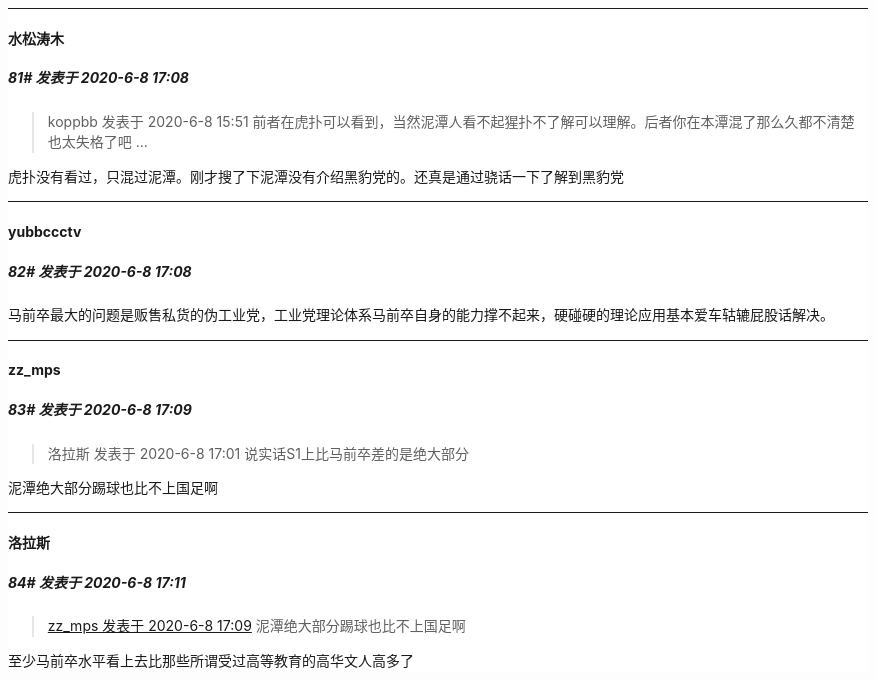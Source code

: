 
-----

####  水松涛木  
##### 81#       发表于 2020-6-8 17:08



<blockquote>koppbb 发表于 2020-6-8 15:51
前者在虎扑可以看到，当然泥潭人看不起猩扑不了解可以理解。后者你在本潭混了那么久都不清楚也太失格了吧 ...</blockquote>
虎扑没有看过，只混过泥潭。刚才搜了下泥潭没有介绍黑豹党的。还真是通过骁话一下了解到黑豹党







-----

####  yubbccctv  
##### 82#       发表于 2020-6-8 17:08




马前卒最大的问题是贩售私货的伪工业党，工业党理论体系马前卒自身的能力撑不起来，硬碰硬的理论应用基本爱车轱辘屁股话解决。







-----

####  zz_mps  
##### 83#       发表于 2020-6-8 17:09



<blockquote>洛拉斯 发表于 2020-6-8 17:01
说实话S1上比马前卒差的是绝大部分</blockquote>
泥潭绝大部分踢球也比不上国足啊







-----

####  洛拉斯  
##### 84#       发表于 2020-6-8 17:11



<blockquote><a href="httphttps://bbs.saraba1st.com/2b/forum.php?mod=redirect&amp;goto=findpost&amp;pid=47723149&amp;ptid=1940364" target="_blank">zz_mps 发表于 2020-6-8 17:09</a>
泥潭绝大部分踢球也比不上国足啊</blockquote>
至少马前卒水平看上去比那些所谓受过高等教育的高华文人高多了




